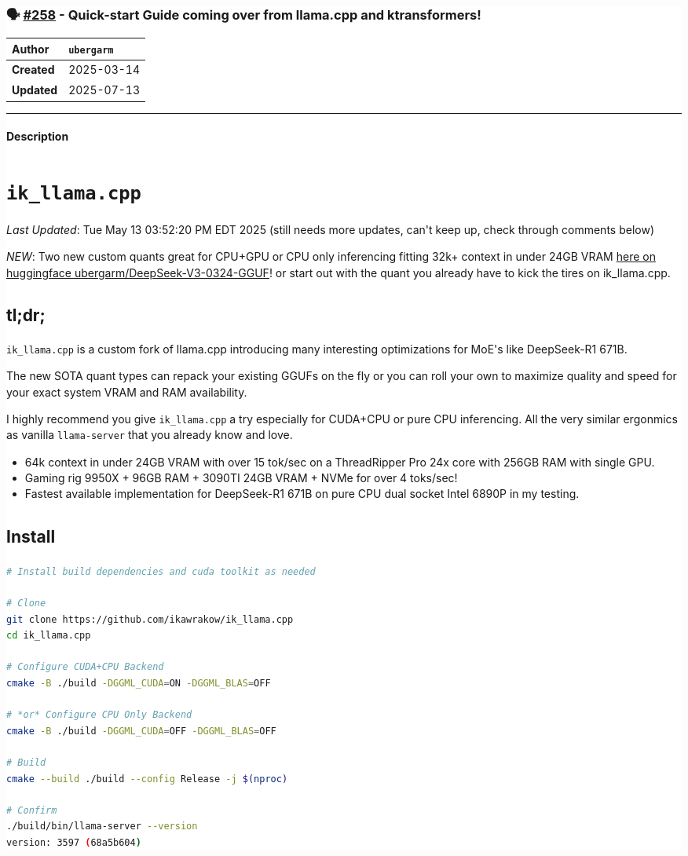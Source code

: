 ### 🗣️ [#258](https://github.com/ikawrakow/ik_llama.cpp/discussions/258) - Quick-start Guide coming over from llama.cpp and ktransformers!

| **Author** | `ubergarm` |
| :--- | :--- |
| **Created** | 2025-03-14 |
| **Updated** | 2025-07-13 |

---

#### Description

`ik_llama.cpp`
===
*Last Updated*: Tue May 13 03:52:20 PM EDT 2025 (still needs more updates, can't keep up, check through comments below)

*NEW*: Two new custom quants great for CPU+GPU or CPU only inferencing fitting 32k+ context in under 24GB VRAM [here on huggingface ubergarm/DeepSeek-V3-0324-GGUF](https://huggingface.co/ubergarm/DeepSeek-V3-0324-GGUF)! or start out with the quant you already have to kick the tires on ik_llama.cpp.

## tl;dr;

`ik_llama.cpp` is a custom fork of llama.cpp introducing many interesting optimizations for MoE's like DeepSeek-R1 671B.

The new SOTA quant types can repack your existing GGUFs on the fly or you can roll your own to maximize quality and speed for your exact system VRAM and RAM availability.

I highly recommend you give `ik_llama.cpp` a try especially for CUDA+CPU or pure CPU inferencing. All the very similar ergonmics as vanilla `llama-server` that you already know and love.

* 64k context in under 24GB VRAM with over 15 tok/sec on a ThreadRipper Pro 24x core with 256GB RAM with single GPU.
* Gaming rig 9950X + 96GB RAM + 3090TI 24GB VRAM + NVMe for over 4 toks/sec!
* Fastest available implementation for DeepSeek-R1 671B on pure CPU dual socket Intel 6890P in my testing.

## Install
```bash
# Install build dependencies and cuda toolkit as needed

# Clone
git clone https://github.com/ikawrakow/ik_llama.cpp
cd ik_llama.cpp

# Configure CUDA+CPU Backend
cmake -B ./build -DGGML_CUDA=ON -DGGML_BLAS=OFF

# *or* Configure CPU Only Backend
cmake -B ./build -DGGML_CUDA=OFF -DGGML_BLAS=OFF

# Build
cmake --build ./build --config Release -j $(nproc)

# Confirm
./build/bin/llama-server --version
version: 3597 (68a5b604)
```
